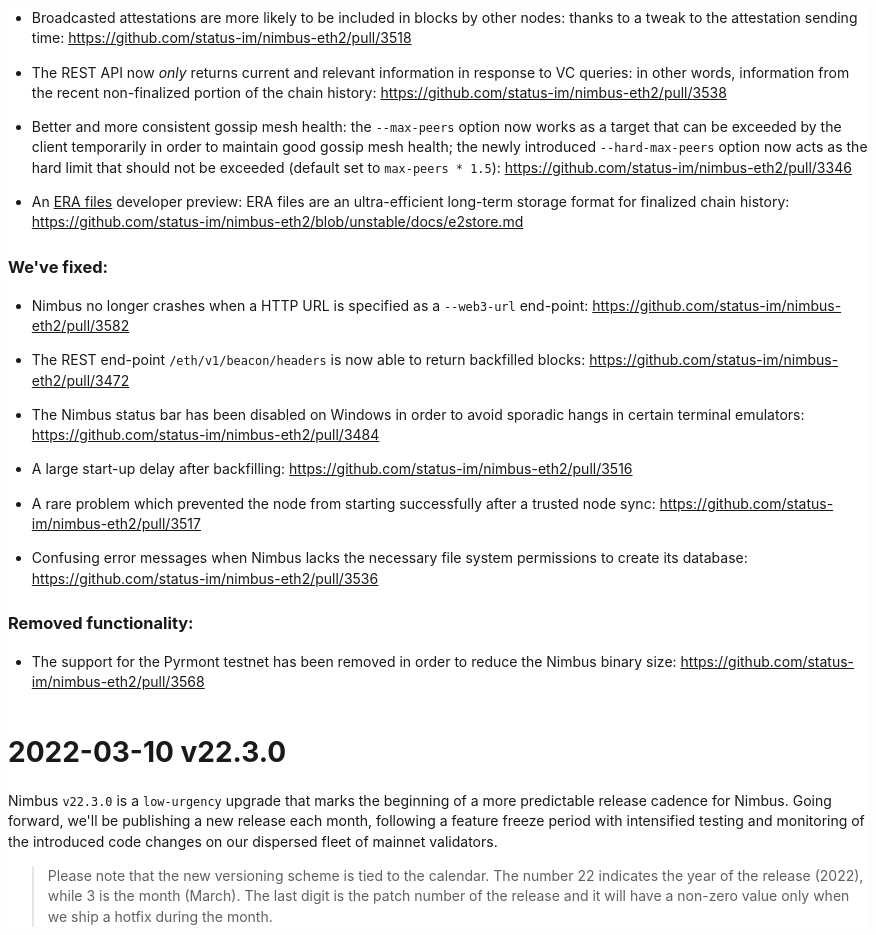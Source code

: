 *  Broadcasted attestations are more likely to be included in blocks by other nodes: thanks to a tweak to the attestation sending time:
  https://github.com/status-im/nimbus-eth2/pull/3518

* The REST API now *only* returns current and relevant information in response to VC queries: in other words, information from the recent non-finalized portion of the chain history:
  https://github.com/status-im/nimbus-eth2/pull/3538

* Better and more consistent gossip mesh health: the `--max-peers` option now works as a target that can be exceeded by the client temporarily in order to maintain good gossip mesh health; the newly introduced `--hard-max-peers` option now acts as the hard limit that should not be exceeded (default set to `max-peers * 1.5`):
  https://github.com/status-im/nimbus-eth2/pull/3346

* An [ERA files](https://our.status.im/nimbus-update-march/#era-files-a-proposed-solution-to-historical-data-queries) developer preview: ERA files are an ultra-efficient long-term storage format for finalized chain history:
  https://github.com/status-im/nimbus-eth2/blob/unstable/docs/e2store.md

### We've fixed:

* Nimbus no longer crashes when a HTTP URL is specified as a `--web3-url` end-point:
  https://github.com/status-im/nimbus-eth2/pull/3582

* The REST end-point `/eth/v1/beacon/headers` is now able to return backfilled blocks:
  https://github.com/status-im/nimbus-eth2/pull/3472

* The Nimbus status bar has been disabled on Windows in order to avoid sporadic hangs in certain terminal emulators:
  https://github.com/status-im/nimbus-eth2/pull/3484

* A large start-up delay after backfilling:
  https://github.com/status-im/nimbus-eth2/pull/3516

* A rare problem which prevented the node from starting successfully after a trusted node sync:
  https://github.com/status-im/nimbus-eth2/pull/3517

* Confusing error messages when Nimbus lacks the necessary file system permissions to create its database:
  https://github.com/status-im/nimbus-eth2/pull/3536

### Removed functionality:

* The support for the Pyrmont testnet has been removed in order to reduce the Nimbus binary size:
  https://github.com/status-im/nimbus-eth2/pull/3568


2022-03-10 v22.3.0
==================

Nimbus `v22.3.0` is a `low-urgency` upgrade that marks the beginning of a more predictable release cadence for Nimbus. Going forward, we'll be publishing a new release each month, following a feature freeze period with intensified testing and monitoring of the introduced code changes on our dispersed fleet of mainnet validators.

> Please note that the new versioning scheme is tied to the calendar. The number 22 indicates the year of the release (2022), while 3 is the month (March). The last digit is the patch number of the release and it will have a non-zero value only when we ship a hotfix during the month.
